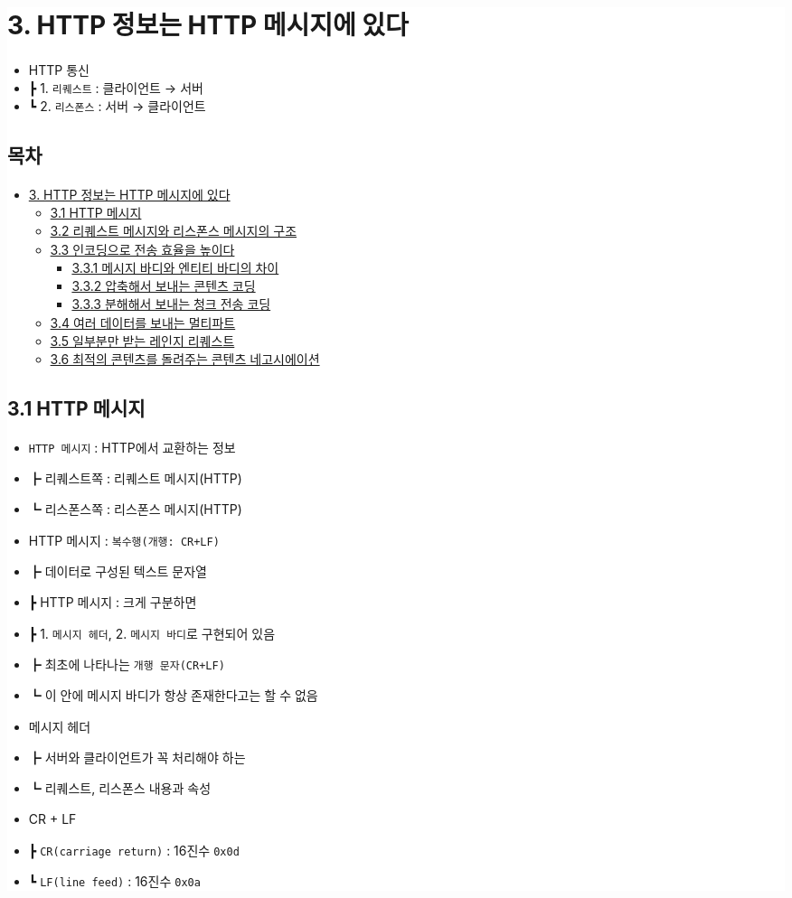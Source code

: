 # 3. HTTP 정보는 HTTP 메시지에 있다

- HTTP 통신
- ┣ 1. `리퀘스트` : 클라이언트 → 서버
- ┗ 2. `리스폰스` : 서버 → 클라이언트

## 목차

- [3. HTTP 정보는 HTTP 메시지에 있다](#3-http-%EC%A0%95%EB%B3%B4%EB%8A%94-http-%EB%A9%94%EC%8B%9C%EC%A7%80%EC%97%90-%EC%9E%88%EB%8B%A4)
  - [3.1 HTTP 메시지](#31-http-%EB%A9%94%EC%8B%9C%EC%A7%80)
  - [3.2 리퀘스트 메시지와 리스폰스 메시지의 구조](#32-%EB%A6%AC%ED%80%98%EC%8A%A4%ED%8A%B8-%EB%A9%94%EC%8B%9C%EC%A7%80%EC%99%80-%EB%A6%AC%EC%8A%A4%ED%8F%B0%EC%8A%A4-%EB%A9%94%EC%8B%9C%EC%A7%80%EC%9D%98-%EA%B5%AC%EC%A1%B0)
  - [3.3 인코딩으로 전송 효율을 높이다](#33-%EC%9D%B8%EC%BD%94%EB%94%A9%EC%9C%BC%EB%A1%9C-%EC%A0%84%EC%86%A1-%ED%9A%A8%EC%9C%A8%EC%9D%84-%EB%86%92%EC%9D%B4%EB%8B%A4)
    - [3.3.1 메시지 바디와 엔티티 바디의 차이](#331-%EB%A9%94%EC%8B%9C%EC%A7%80-%EB%B0%94%EB%94%94%EC%99%80-%EC%97%94%ED%8B%B0%ED%8B%B0-%EB%B0%94%EB%94%94%EC%9D%98-%EC%B0%A8%EC%9D%B4)
    - [3.3.2 압축해서 보내는 콘텐츠 코딩](#332-%EC%95%95%EC%B6%95%ED%95%B4%EC%84%9C-%EB%B3%B4%EB%82%B4%EB%8A%94-%EC%BD%98%ED%85%90%EC%B8%A0-%EC%BD%94%EB%94%A9)
    - [3.3.3 분해해서 보내는 청크 전송 코딩](#333-%EB%B6%84%ED%95%B4%ED%95%B4%EC%84%9C-%EB%B3%B4%EB%82%B4%EB%8A%94-%EC%B2%AD%ED%81%AC-%EC%A0%84%EC%86%A1-%EC%BD%94%EB%94%A9)
  - [3.4 여러 데이터를 보내는 멀티파트](#34-%EC%97%AC%EB%9F%AC-%EB%8D%B0%EC%9D%B4%ED%84%B0%EB%A5%BC-%EB%B3%B4%EB%82%B4%EB%8A%94-%EB%A9%80%ED%8B%B0%ED%8C%8C%ED%8A%B8)
  - [3.5 일부분만 받는 레인지 리퀘스트](#35-%EC%9D%BC%EB%B6%80%EB%B6%84%EB%A7%8C-%EB%B0%9B%EB%8A%94-%EB%A0%88%EC%9D%B8%EC%A7%80-%EB%A6%AC%ED%80%98%EC%8A%A4%ED%8A%B8)
  - [3.6 최적의 콘텐츠를 돌려주는 콘텐츠 네고시에이션](#36-%EC%B5%9C%EC%A0%81%EC%9D%98-%EC%BD%98%ED%85%90%EC%B8%A0%EB%A5%BC-%EB%8F%8C%EB%A0%A4%EC%A3%BC%EB%8A%94-%EC%BD%98%ED%85%90%EC%B8%A0-%EB%84%A4%EA%B3%A0%EC%8B%9C%EC%97%90%EC%9D%B4%EC%85%98)

## 3.1 HTTP 메시지

- `HTTP 메시지` : HTTP에서 교환하는 정보
- ┣ 리퀘스트쪽 : 리퀘스트 메시지(HTTP)
- ┗ 리스폰스쪽 : 리스폰스 메시지(HTTP)

- HTTP 메시지 : `복수행(개행: CR+LF)`
- ┣ 데이터로 구성된 텍스트 문자열
- ┣ HTTP 메시지 : 크게 구분하면
- ┣ 1. `메시지 헤더`, 2. `메시지 바디`로 구현되어 있음
- ┣ 최초에 나타나는 `개행 문자(CR+LF)`
- ┗ 이 안에 메시지 바디가 항상 존재한다고는 할 수 없음

- 메시지 헤더
- ┣ 서버와 클라이언트가 꼭 처리해야 하는
- ┗ 리퀘스트, 리스폰스 내용과 속성

- CR + LF
- ┣ `CR(carriage return)` : 16진수 `0x0d`
- ┗ `LF(line feed)` : 16진수 `0x0a`
